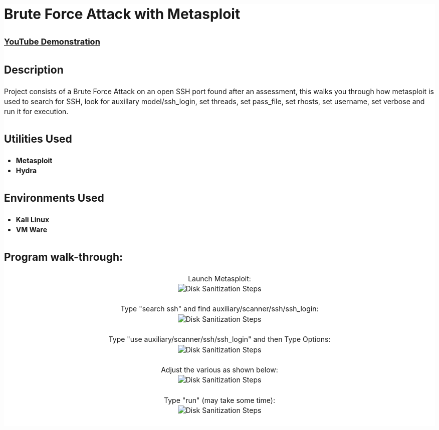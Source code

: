 <h1>Brute Force Attack with Metasploit</h1>

 ### [YouTube Demonstration](https://youtu.be/7eJexJVCqJo)

<h2>Description</h2>
Project consists of a Brute Force Attack on an open SSH port found after an assessment, this walks you through how metasploit is used to search for SSH, look for auxillary model/ssh_login, set threads, set pass_file, set rhosts, set username, set verbose and run it for execution. 
<br />


<h2> Utilities Used</h2>

- <b>Metasploit</b> 
- <b>Hydra</b>

<h2>Environments Used </h2>

- <b>Kali Linux</b>
- <b>VM Ware</b>


<h2>Program walk-through:</h2>

<p align="center">
Launch Metasploit: <br/>
<img src="https://i.imgur.com/Zpeat7i.png" height="80%" width="80%" alt="Disk Sanitization Steps"/>
<br />
<br />
Type "search ssh" and find auxiliary/scanner/ssh/ssh_login:  <br/>
<img src="https://i.imgur.com/eiRsxkP.png" height="80%" width="80%" alt="Disk Sanitization Steps"/>
<br />
<br />
Type "use auxiliary/scanner/ssh/ssh_login" and then Type Options: <br/>
<img src="https://i.imgur.com/gGr0tJ8.png" height="80%" width="80%" alt="Disk Sanitization Steps"/>
<br />
<br />
Adjust the various as shown below: <br/>
<img src="https://i.imgur.com/tEbdGRu.png" height="80%" width="80%" alt="Disk Sanitization Steps"/>
<br />
<br />
Type "run" (may take some time):  <br/>
<img src="https://i.imgur.com/lDBhjLe.png" height="80%" width="80%" alt="Disk Sanitization Steps"/>
<br />
<br />

</p>

<!--
 ```diff
- text in red
+ text in green
! text in orange
# text in gray
@@ text in purple (and bold)@@
```
--!>
